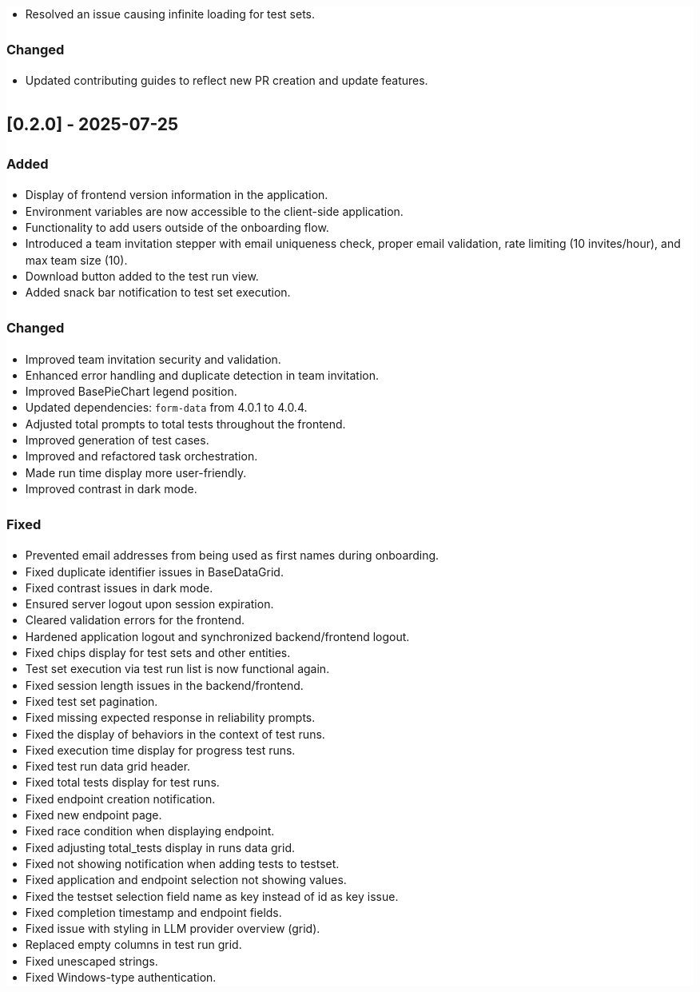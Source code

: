 - Resolved an issue causing infinite loading for test sets.

### Changed

- Updated contributing guides to reflect new PR creation and update features.

## [0.2.0] - 2025-07-25

### Added

- Display of frontend version information in the application.
- Environment variables are now accessible to the client-side application.
- Functionality to add users outside of the onboarding flow.
- Introduced a team invitation stepper with email uniqueness check, proper email validation, rate limiting (10 invites/hour), and max team size (10).
- Download button added to the test run view.
- Added snack bar notification to test set execution.

### Changed

- Improved team invitation security and validation.
- Enhanced error handling and duplicate detection in team invitation.
- Improved BasePieChart legend position.
- Updated dependencies: `form-data` from 4.0.1 to 4.0.4.
- Adjusted total prompts to total tests throughout the frontend.
- Improved generation of test cases.
- Improved and refactored task orchestration.
- Made run time display more user-friendly.
- Improved contrast in dark mode.

### Fixed

- Prevented email addresses from being used as first names during onboarding.
- Fixed duplicate identifier issues in BaseDataGrid.
- Fixed contrast issues in dark mode.
- Ensured server logout upon session expiration.
- Cleared validation errors for the frontend.
- Hardened application logout and synchronized backend/frontend logout.
- Fixed chips display for test sets and other entities.
- Test set execution via test run list is now functional again.
- Fixed session length issues in the backend/frontend.
- Fixed test set pagination.
- Fixed missing expected response in reliability prompts.
- Fixed the display of behaviors in the context of test runs.
- Fixed execution time display for progress test runs.
- Fixed test run data grid header.
- Fixed total tests display for test runs.
- Fixed endpoint creation notification.
- Fixed new endpoint page.
- Fixed race condition when displaying endpoint.
- Fixed adjusting total_tests display in runs data grid.
- Fixed not showing notification when adding tests to testset.
- Fixed application and endpoint selection not showing values.
- Fixed the testset selection field name as key instead of id as key issue.
- Fixed completion timestamp and endpoint fields.
- Fixed issue with styling in LLM provider overview (grid).
- Replaced empty columns in test run grid.
- Fixed unescaped strings.
- Fixed Windows-type authentication.


[Unreleased]: https://github.com/rhesis-ai/rhesis/compare/v0.1.0...HEAD
[0.1.0]: https://github.com/rhesis-ai/rhesis/releases/tag/v0.1.0